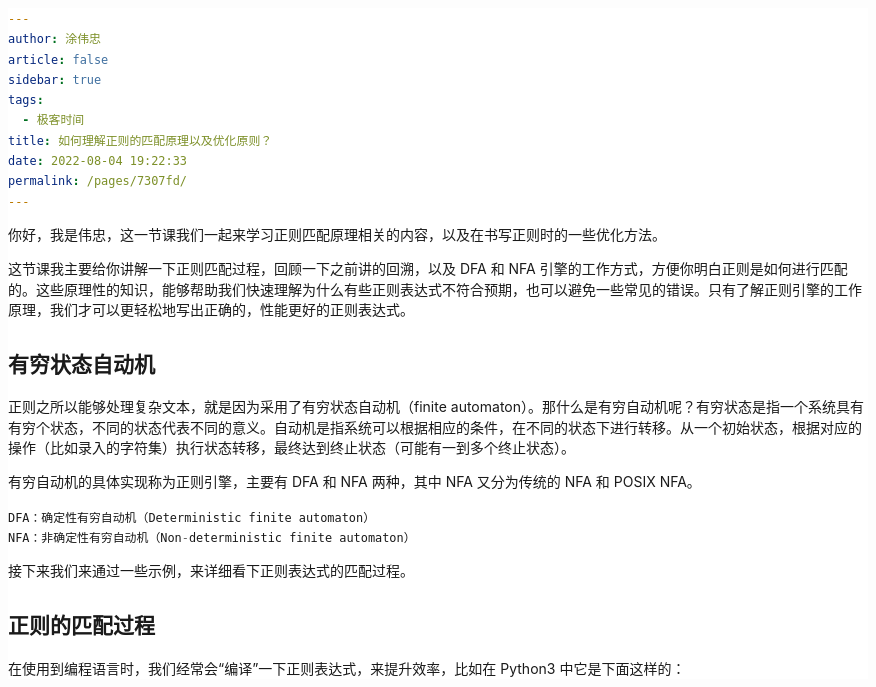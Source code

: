 ```yaml
---
author: 涂伟忠
article: false
sidebar: true
tags: 
  - 极客时间
title: 如何理解正则的匹配原理以及优化原则？
date: 2022-08-04 19:22:33
permalink: /pages/7307fd/
---
```

 
<span data-slate-object="text" data-key="4950"><span data-slate-leaf="true" data-offset-key="4950:0" data-first-offset="true"><span data-slate-string="true">你好，我是伟忠，这一节课我们一起来学习正则匹配原理相关的内容，以及在书写正则时的一些优化方法。</span></span></span>

<span data-slate-object="text" data-key="4952"><span data-slate-leaf="true" data-offset-key="4952:0" data-first-offset="true"><span data-slate-string="true">这节课我主要给你讲解一下正则匹配过程，回顾一下之前讲的回溯，以及 DFA 和 NFA 引擎的工作方式，方便你明白正则是如何进行匹配的。这些原理性的知识，能够帮助我们快速理解为什么有些正则表达式不符合预期，也可以避免一些常见的错误。只有了解正则引擎的工作原理，我们才可以更轻松地写出正确的，性能更好的正则表达式。</span></span></span>

## 有穷状态自动机

<span data-slate-object="text" data-key="4956"><span data-slate-leaf="true" data-offset-key="4956:0" data-first-offset="true"><span data-slate-string="true">正则之所以能够处理复杂文本，就是因为采用了</span></span></span><span data-slate-object="text" data-key="4957"><span data-slate-leaf="true" data-offset-key="4957:0" data-first-offset="true"><span class="se-5be38686" data-slate-type="bold" data-slate-object="mark"><span data-slate-string="true">有穷状态自动机（</span></span></span></span><span data-slate-object="text" data-key="4958"><span data-slate-leaf="true" data-offset-key="4958:0" data-first-offset="true"><span class="se-a1f61329" data-slate-type="bold" data-slate-object="mark"><span data-slate-string="true">finite automaton）。</span></span></span></span><span data-slate-object="text" data-key="4959"><span data-slate-leaf="true" data-offset-key="4959:0" data-first-offset="true"><span data-slate-string="true">那什么是有穷自动机呢？有穷状态是指一个系统具有有穷个状态，不同的状态代表不同的意义。自动机是指系统可以根据相应的条件，在不同的状态下进行转移。从一个初始状态，根据对应的操作（比如录入的字符集）执行状态转移，最终达到终止状态（可能有一到多个终止状态）。</span></span></span>

<span data-slate-object="text" data-key="4961"><span data-slate-leaf="true" data-offset-key="4961:0" data-first-offset="true"><span data-slate-string="true">有穷自动机的具体实现称为正则引擎，主要有 DFA 和 NFA 两种，其中 NFA 又分为传统的 NFA 和 POSIX NFA。</span></span></span>

```java 
DFA：确定性有穷自动机（Deterministic finite automaton）
NFA：非确定性有穷自动机（Non-deterministic finite automaton）

 ``` 
<span data-slate-object="text" data-key="4968"><span data-slate-leaf="true" data-offset-key="4968:0" data-first-offset="true"><span data-slate-string="true">接下来我们来通过一些示例，来详细看下正则表达式的匹配过程。</span></span></span>

## 正则的匹配过程

<span data-slate-object="text" data-key="4972"><span data-slate-leaf="true" data-offset-key="4972:0" data-first-offset="true"><span data-slate-string="true">在使用到编程语言时，我们经常会“编译”一下正则表达式，来提升效率，比如在 Python3 中它是下面这样的：</span></span></span>
